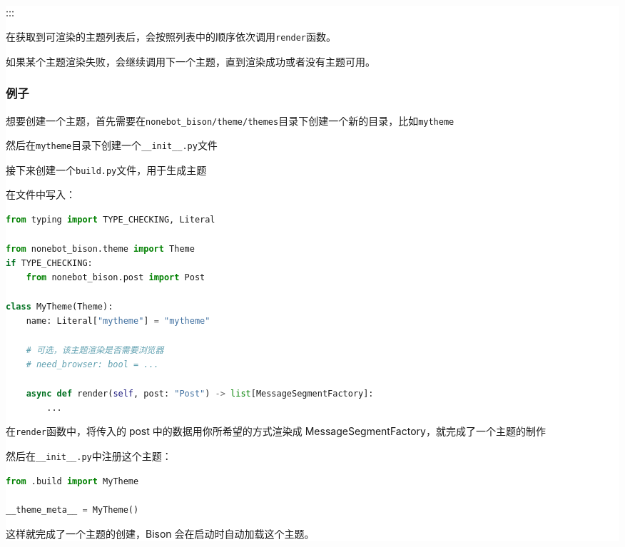 :::

在获取到可渲染的主题列表后，会按照列表中的顺序依次调用`render`函数。

如果某个主题渲染失败，会继续调用下一个主题，直到渲染成功或者没有主题可用。

### 例子

想要创建一个主题，首先需要在`nonebot_bison/theme/themes`目录下创建一个新的目录，比如`mytheme`

然后在`mytheme`目录下创建一个`__init__.py`文件

接下来创建一个`build.py`文件，用于生成主题

在文件中写入：

```python
from typing import TYPE_CHECKING, Literal

from nonebot_bison.theme import Theme
if TYPE_CHECKING:
    from nonebot_bison.post import Post

class MyTheme(Theme):
    name: Literal["mytheme"] = "mytheme"

    # 可选，该主题渲染是否需要浏览器
    # need_browser: bool = ...

    async def render(self, post: "Post") -> list[MessageSegmentFactory]:
        ...
```

在`render`函数中，将传入的 post 中的数据用你所希望的方式渲染成 MessageSegmentFactory，就完成了一个主题的制作

然后在`__init__.py`中注册这个主题：

```python
from .build import MyTheme

__theme_meta__ = MyTheme()
```

这样就完成了一个主题的创建，Bison 会在启动时自动加载这个主题。
